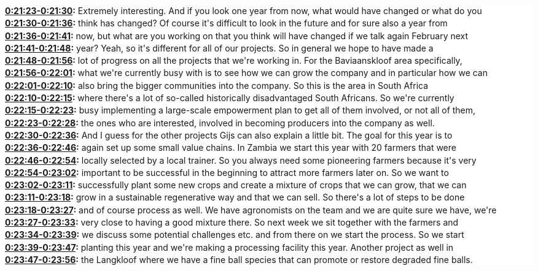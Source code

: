 **[0:21:23-0:21:30](https://investinginregenerativeagriculture.com/2017/04/29/thekla-teunis-gijs-boers/#t=0:21:23):**  Extremely interesting. And if you look one year from now, what would have changed or what do you  
**[0:21:30-0:21:36](https://investinginregenerativeagriculture.com/2017/04/29/thekla-teunis-gijs-boers/#t=0:21:30):**  think has changed? Of course it's difficult to look in the future and for sure also a year from  
**[0:21:36-0:21:41](https://investinginregenerativeagriculture.com/2017/04/29/thekla-teunis-gijs-boers/#t=0:21:36):**  now, but what are you working on that you think will have changed if we talk again February next  
**[0:21:41-0:21:48](https://investinginregenerativeagriculture.com/2017/04/29/thekla-teunis-gijs-boers/#t=0:21:41):**  year? Yeah, so it's different for all of our projects. So in general we hope to have made a  
**[0:21:48-0:21:56](https://investinginregenerativeagriculture.com/2017/04/29/thekla-teunis-gijs-boers/#t=0:21:48):**  lot of progress on all the projects that we're working in. For the Baviaanskloof area specifically,  
**[0:21:56-0:22:01](https://investinginregenerativeagriculture.com/2017/04/29/thekla-teunis-gijs-boers/#t=0:21:56):**  what we're currently busy with is to see how we can grow the company and in particular how we can  
**[0:22:01-0:22:10](https://investinginregenerativeagriculture.com/2017/04/29/thekla-teunis-gijs-boers/#t=0:22:01):**  also bring the bigger communities into the company. So this is the area in South Africa  
**[0:22:10-0:22:15](https://investinginregenerativeagriculture.com/2017/04/29/thekla-teunis-gijs-boers/#t=0:22:10):**  where there's a lot of so-called historically disadvantaged South Africans. So we're currently  
**[0:22:15-0:22:23](https://investinginregenerativeagriculture.com/2017/04/29/thekla-teunis-gijs-boers/#t=0:22:15):**  busy implementing a large-scale empowerment plan to get all of them involved, or not all of them,  
**[0:22:23-0:22:28](https://investinginregenerativeagriculture.com/2017/04/29/thekla-teunis-gijs-boers/#t=0:22:23):**  the ones who are interested, involved in becoming producers into the company as well.  
**[0:22:30-0:22:36](https://investinginregenerativeagriculture.com/2017/04/29/thekla-teunis-gijs-boers/#t=0:22:30):**  And I guess for the other projects Gijs can also explain a little bit. The goal for this year is to  
**[0:22:36-0:22:46](https://investinginregenerativeagriculture.com/2017/04/29/thekla-teunis-gijs-boers/#t=0:22:36):**  again set up some small value chains. In Zambia we start this year with 20 farmers that were  
**[0:22:46-0:22:54](https://investinginregenerativeagriculture.com/2017/04/29/thekla-teunis-gijs-boers/#t=0:22:46):**  locally selected by a local trainer. So you always need some pioneering farmers because it's very  
**[0:22:54-0:23:02](https://investinginregenerativeagriculture.com/2017/04/29/thekla-teunis-gijs-boers/#t=0:22:54):**  important to be successful in the beginning to attract more farmers later on. So we want to  
**[0:23:02-0:23:11](https://investinginregenerativeagriculture.com/2017/04/29/thekla-teunis-gijs-boers/#t=0:23:02):**  successfully plant some new crops and create a mixture of crops that we can grow, that we can  
**[0:23:11-0:23:18](https://investinginregenerativeagriculture.com/2017/04/29/thekla-teunis-gijs-boers/#t=0:23:11):**  grow in a sustainable regenerative way and that we can sell. So there's a lot of steps to be done  
**[0:23:18-0:23:27](https://investinginregenerativeagriculture.com/2017/04/29/thekla-teunis-gijs-boers/#t=0:23:18):**  and of course process as well. We have agronomists on the team and we are quite sure we have, we're  
**[0:23:27-0:23:33](https://investinginregenerativeagriculture.com/2017/04/29/thekla-teunis-gijs-boers/#t=0:23:27):**  very close to having a good mixture there. So next week we sit together with the farmers and  
**[0:23:34-0:23:39](https://investinginregenerativeagriculture.com/2017/04/29/thekla-teunis-gijs-boers/#t=0:23:34):**  we discuss some potential challenges etc. and from there on we start the process. So we start  
**[0:23:39-0:23:47](https://investinginregenerativeagriculture.com/2017/04/29/thekla-teunis-gijs-boers/#t=0:23:39):**  planting this year and we're making a processing facility this year. Another project as well in  
**[0:23:47-0:23:56](https://investinginregenerativeagriculture.com/2017/04/29/thekla-teunis-gijs-boers/#t=0:23:47):**  the Langkloof where we have a fine ball species that can promote or restore degraded fine balls.  